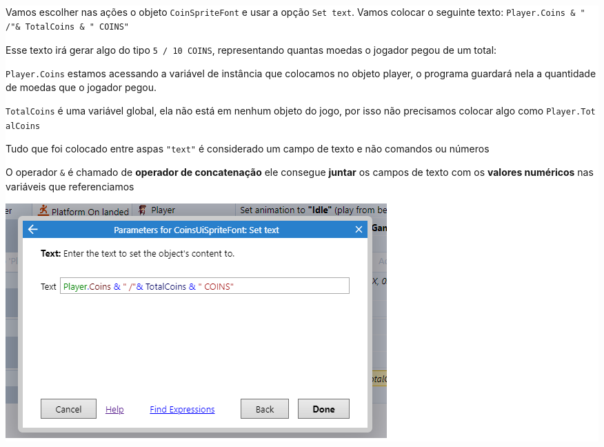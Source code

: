 


Vamos escolher nas ações o objeto `CoinSpriteFont` e usar a opção `Set text`. Vamos colocar o seguinte texto: `Player.Coins & " /"& TotalCoins & " COINS"`

Esse texto irá gerar algo do tipo `5 / 10 COINS`, representando quantas moedas o jogador pegou de um total:

`Player.Coins` estamos acessando a variável de instância que colocamos no objeto player, o programa guardará nela a quantidade de moedas que o jogador pegou.

`TotalCoins` é uma variável global, ela não está em nenhum objeto do jogo, por isso não precisamos colocar algo como `Player.TotalCoins`

Tudo que foi colocado entre aspas `"text"` é considerado um campo de texto e não comandos ou números

O operador `&` é chamado de **operador de concatenação** ele consegue **juntar** os campos de texto com os **valores numéricos** nas variáveis que referenciamos



![](imgs/concat.png)


